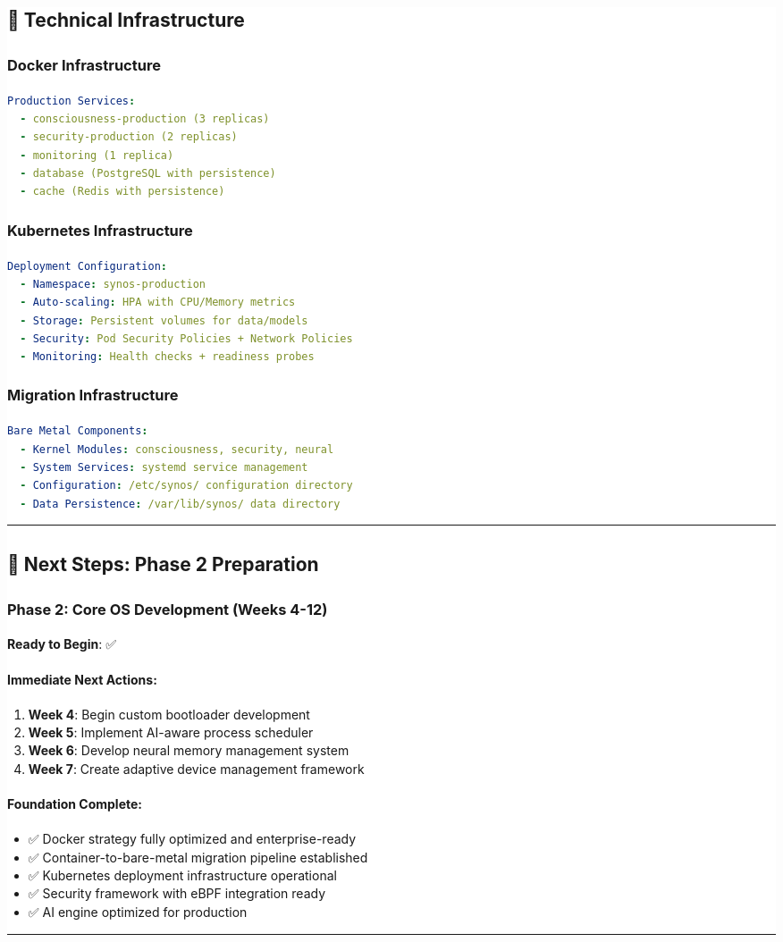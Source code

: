 
## 🔧 Technical Infrastructure

### Docker Infrastructure

```yaml
Production Services:
  - consciousness-production (3 replicas)
  - security-production (2 replicas)
  - monitoring (1 replica)
  - database (PostgreSQL with persistence)
  - cache (Redis with persistence)
```

### Kubernetes Infrastructure

```yaml
Deployment Configuration:
  - Namespace: synos-production
  - Auto-scaling: HPA with CPU/Memory metrics
  - Storage: Persistent volumes for data/models
  - Security: Pod Security Policies + Network Policies
  - Monitoring: Health checks + readiness probes
```

### Migration Infrastructure

```yaml
Bare Metal Components:
  - Kernel Modules: consciousness, security, neural
  - System Services: systemd service management
  - Configuration: /etc/synos/ configuration directory
  - Data Persistence: /var/lib/synos/ data directory
```

---

## 🎯 Next Steps: Phase 2 Preparation

### Phase 2: Core OS Development (Weeks 4-12)

**Ready to Begin**: ✅

#### Immediate Next Actions:

1. **Week 4**: Begin custom bootloader development
2. **Week 5**: Implement AI-aware process scheduler
3. **Week 6**: Develop neural memory management system
4. **Week 7**: Create adaptive device management framework

#### Foundation Complete:

- ✅ Docker strategy fully optimized and enterprise-ready
- ✅ Container-to-bare-metal migration pipeline established
- ✅ Kubernetes deployment infrastructure operational
- ✅ Security framework with eBPF integration ready
- ✅ AI engine optimized for production

---